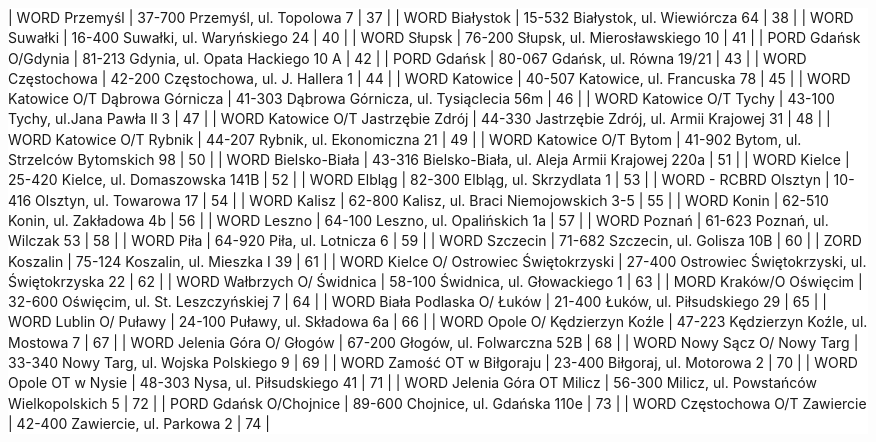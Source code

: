 | WORD Przemyśl | 37-700 Przemyśl, ul. Topolowa 7 | 37 |
| WORD Białystok | 15-532 Białystok, ul. Wiewiórcza 64 | 38 |
| WORD Suwałki | 16-400 Suwałki, ul. Waryńskiego 24 | 40 |
| WORD Słupsk | 76-200 Słupsk, ul. Mierosławskiego 10 | 41 |
| PORD Gdańsk O/Gdynia | 81-213 Gdynia, ul. Opata Hackiego 10 A | 42 |
| PORD Gdańsk | 80-067 Gdańsk, ul. Równa 19/21 | 43 |
| WORD Częstochowa | 42-200 Częstochowa, ul. J. Hallera 1 | 44 |
| WORD Katowice | 40-507 Katowice, ul. Francuska 78 | 45 |
| WORD Katowice O/T Dąbrowa Górnicza | 41-303 Dąbrowa Górnicza, ul. Tysiąclecia 56m | 46 |
| WORD Katowice O/T Tychy | 43-100 Tychy, ul.Jana Pawła II 3 | 47 |
| WORD Katowice O/T Jastrzębie Zdrój | 44-330 Jastrzębie Zdrój, ul. Armii Krajowej 31 | 48 |
| WORD Katowice O/T Rybnik | 44-207 Rybnik, ul. Ekonomiczna 21 | 49 |
| WORD Katowice O/T Bytom | 41-902 Bytom, ul. Strzelców Bytomskich 98 | 50 |
| WORD Bielsko-Biała | 43-316 Bielsko-Biała, ul. Aleja Armii Krajowej 220a | 51 |
| WORD Kielce | 25-420 Kielce, ul. Domaszowska 141B | 52 |
| WORD Elbląg | 82-300 Elbląg, ul. Skrzydlata 1 | 53 |
| WORD - RCBRD Olsztyn | 10-416 Olsztyn, ul. Towarowa 17 | 54 |
| WORD Kalisz | 62-800 Kalisz, ul. Braci Niemojowskich 3-5 | 55 |
| WORD Konin | 62-510 Konin, ul. Zakładowa 4b | 56 |
| WORD Leszno | 64-100 Leszno, ul. Opalińskich 1a | 57 |
| WORD Poznań | 61-623 Poznań, ul. Wilczak 53 | 58 |
| WORD Piła | 64-920 Piła, ul. Lotnicza 6 | 59 |
| WORD Szczecin | 71-682 Szczecin, ul. Golisza 10B | 60 |
| ZORD Koszalin | 75-124 Koszalin, ul. Mieszka I 39 | 61 |
| WORD Kielce O/ Ostrowiec Świętokrzyski | 27-400 Ostrowiec Świętokrzyski, ul. Świętokrzyska 22 | 62 |
| WORD Wałbrzych O/ Świdnica | 58-100 Świdnica, ul. Głowackiego 1 | 63 |
| MORD Kraków/O Oświęcim | 32-600 Oświęcim, ul. St. Leszczyńskiej 7 | 64 |
| WORD Biała Podlaska O/ Łuków | 21-400 Łuków, ul. Piłsudskiego 29 | 65 |
| WORD Lublin O/ Puławy | 24-100 Puławy, ul. Składowa 6a | 66 |
| WORD Opole O/ Kędzierzyn Koźle | 47-223 Kędzierzyn Koźle, ul. Mostowa 7 | 67 |
| WORD Jelenia Góra O/ Głogów | 67-200 Głogów, ul. Folwarczna 52B | 68 |
| WORD Nowy Sącz O/ Nowy Targ | 33-340 Nowy Targ, ul. Wojska Polskiego 9 | 69 |
| WORD Zamość OT w Biłgoraju | 23-400 Biłgoraj, ul. Motorowa 2 | 70 |
| WORD Opole OT w Nysie | 48-303 Nysa, ul. Piłsudskiego 41 | 71 |
| WORD Jelenia Góra OT Milicz | 56-300 Milicz, ul. Powstańców Wielkopolskich 5 | 72 |
| PORD Gdańsk O/Chojnice | 89-600 Chojnice, ul. Gdańska 110e | 73 |
| WORD Częstochowa O/T Zawiercie | 42-400 Zawiercie, ul. Parkowa 2 | 74 |